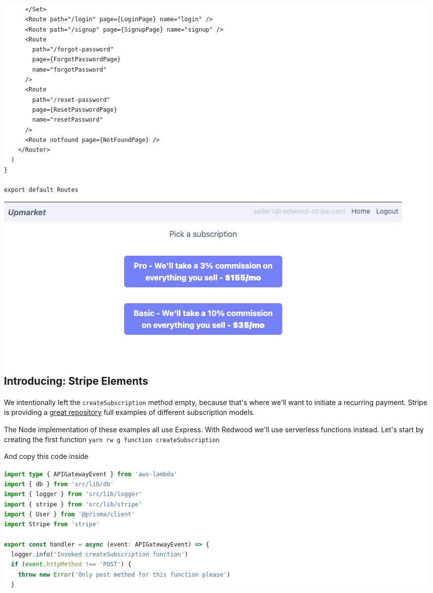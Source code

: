 ```tsx
      </Set>
      <Route path="/login" page={LoginPage} name="login" />
      <Route path="/signup" page={SignupPage} name="signup" />
      <Route
        path="/forgot-password"
        page={ForgotPasswordPage}
        name="forgotPassword"
      />
      <Route
        path="/reset-password"
        page={ResetPasswordPage}
        name="resetPassword"
      />
      <Route notfound page={NotFoundPage} />
    </Router>
  )
}

export default Routes
```

![pick subscription](./screenshots/part1-1.png)

## Introducing: Stripe Elements

We intentionally left the `createSubscription` method empty, because that's where we'll want to initiate a recurring payment. Stripe is providing a [great repository](https://github.com/stripe-samples/subscription-use-cases) full examples of different subscription models.

The Node implementation of these examples all use Express. With Redwood we'll use serverless functions instead. Let's start by creating the first function
`yarn rw g function createSubscription`

And copy this code inside

```ts
import type { APIGatewayEvent } from 'aws-lambda'
import { db } from 'src/lib/db'
import { logger } from 'src/lib/logger'
import { stripe } from 'src/lib/stripe'
import { User } from '@prisma/client'
import Stripe from 'stripe'

export const handler = async (event: APIGatewayEvent) => {
  logger.info('Invoked createSubscription function')
  if (event.httpMethod !== 'POST') {
    throw new Error('Only post method for this function please')
  }
```